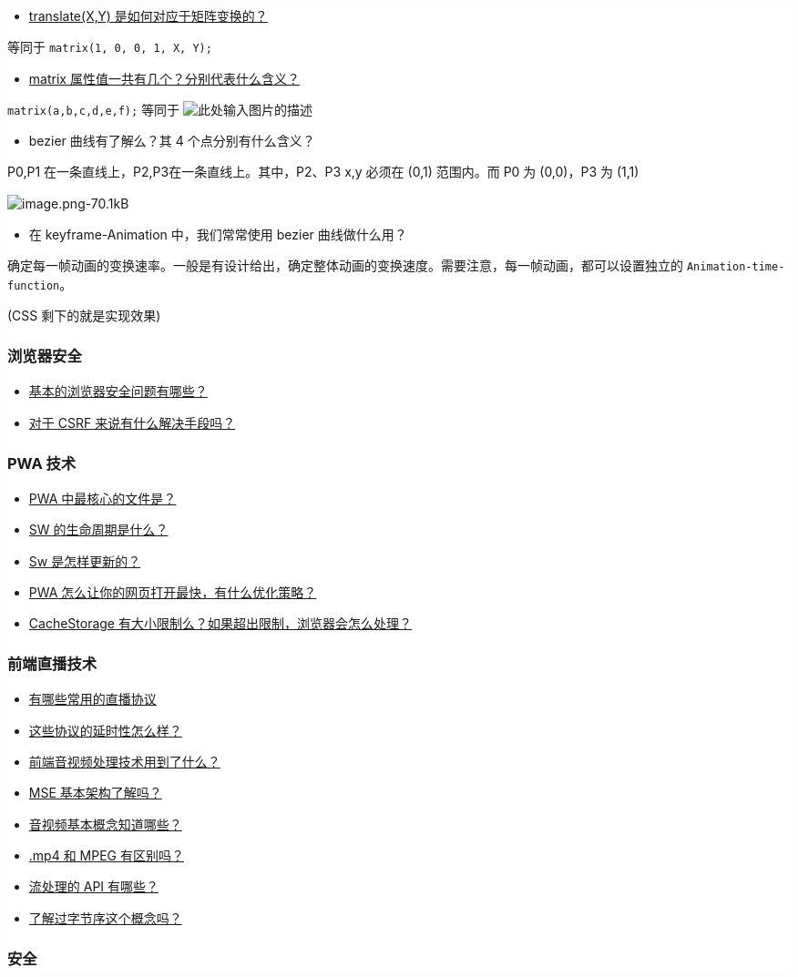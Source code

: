 - [ translate(X,Y) 是如何对应于矩阵变换的？][13]

等同于 `matrix(1, 0, 0, 1, X, Y); `

- [ matrix 属性值一共有几个？分别代表什么含义？][14]

`matrix(a,b,c,d,e,f);` 等同于 ![此处输入图片的描述][15]

- bezier 曲线有了解么？其 4 个点分别有什么含义？

P0,P1 在一条直线上，P2,P3在一条直线上。其中，P2、P3 x,y 必须在 (0,1) 范围内。而 P0 为 (0,0)，P3 为 (1,1)

![image.png-70.1kB][16]

- 在 keyframe-Animation 中，我们常常使用 bezier 曲线做什么用？

确定每一帧动画的变换速率。一般是有设计给出，确定整体动画的变换速度。需要注意，每一帧动画，都可以设置独立的 `Animation-time-function`。

(CSS 剩下的就是实现效果)



### 浏览器安全

- [基本的浏览器安全问题有哪些？][17]

- [对于 CSRF 来说有什么解决手段吗？][18]


### PWA 技术

- [PWA 中最核心的文件是？][19]

- [SW 的生命周期是什么？][20]

- [Sw 是怎样更新的？][21]

- [PWA 怎么让你的网页打开最快，有什么优化策略？][22]

- [CacheStorage 有大小限制么？如果超出限制，浏览器会怎么处理？][23]



### 前端直播技术

- [有哪些常用的直播协议][24]

- [这些协议的延时性怎么样？][25]

- [前端音视频处理技术用到了什么？][26]

- [MSE 基本架构了解吗？][27]

- [音视频基本概念知道哪些？][28]

- [.mp4 和 MPEG 有区别吗？][29]

- [流处理的 API 有哪些？][30]

- [了解过字节序这个概念吗？][31]

### 安全


[1]: https://github.com/JimmyVV/front-end-interview
[2]: http://static.zybuluo.com/jimmythr/b0k38n1hjdx6szv1rmnvj5rf/image.png
[3]: https://segmentfault.com/a/1190000004466407
[4]: https://segmentfault.com/a/1190000004466407
[5]: https://segmentfault.com/a/1190000004451497
[6]: https://segmentfault.com/a/1190000004466407
[7]: https://segmentfault.com/a/1190000004486640
[8]: https://segmentfault.com/a/1190000004486640
[9]: https://segmentfault.com/a/1190000004486640
[10]: https://developer.mozilla.org/zh-CN/docs/Web/CSS/CSS_Box_Model/Introduction_to_the_CSS_box_model
[11]: https://www.villainhr.com/page/2016/10/12/%E4%BA%8C%E7%BB%B4%20grid%20%E5%B8%83%E5%B1%80
[12]: https://www.villainhr.com/page/2016/10/12/%E4%BA%8C%E7%BB%B4%20grid%20%E5%B8%83%E5%B1%80
[13]: https://www.villainhr.com/page/2018/03/18/css3%20%E7%9F%A9%E9%98%B5
[14]: https://www.villainhr.com/page/2018/03/18/css3%20%E7%9F%A9%E9%98%B5
[15]: http://image.zhangxinxu.com/image/blog/201206/css-transforms-matrix3.gif
[16]: http://static.zybuluo.com/jimmythr/bhlslwznuhhelo8lyd9qp7fl/image.png
[17]: https://www.villainhr.com/page/2016/07/12/%E7%A1%AE%E4%BF%9D%E4%BD%A0%E7%BD%91%E9%A1%B5%E7%9A%84%E5%AE%89%E5%85%A8#CSRF%20%E6%94%BB%E9%98%B2%E6%88%98
[18]: https://www.villainhr.com/page/2016/07/12/%E7%A1%AE%E4%BF%9D%E4%BD%A0%E7%BD%91%E9%A1%B5%E7%9A%84%E5%AE%89%E5%85%A8#how%20to%20Prevent%20CSRF
[19]: https://www.villainhr.com/page/2017/01/08/Service%20Worker%20%E5%85%A8%E9%9D%A2%E8%BF%9B%E9%98%B6
[20]: https://www.villainhr.com/page/2017/01/08/Service%20Worker%20%E5%85%A8%E9%9D%A2%E8%BF%9B%E9%98%B6
[21]: https://www.villainhr.com/page/2017/01/08/Service%20Worker%20%E5%85%A8%E9%9D%A2%E8%BF%9B%E9%98%B6
[22]: https://www.villainhr.com/page/2017/01/08/Service%20Worker%20%E5%85%A8%E9%9D%A2%E8%BF%9B%E9%98%B6
[23]: https://www.villainhr.com/page/2017/01/08/Service%20Worker%20%E5%85%A8%E9%9D%A2%E8%BF%9B%E9%98%B6
[24]: https://www.villainhr.com/page/2017/08/05/%E4%B8%8D%E5%86%8D%E7%A2%8E%E7%89%87%E5%8C%96%E5%AD%A6%E4%B9%A0%EF%BC%8C%E5%BF%AB%E9%80%9F%E6%8E%8C%E6%8F%A1%20H5%20%E7%9B%B4%E6%92%AD%E6%8A%80%E6%9C%AF
[25]: https://www.villainhr.com/page/2017/08/05/%E4%B8%8D%E5%86%8D%E7%A2%8E%E7%89%87%E5%8C%96%E5%AD%A6%E4%B9%A0%EF%BC%8C%E5%BF%AB%E9%80%9F%E6%8E%8C%E6%8F%A1%20H5%20%E7%9B%B4%E6%92%AD%E6%8A%80%E6%9C%AF
[26]: https://www.villainhr.com/page/2017/08/05/%E4%B8%8D%E5%86%8D%E7%A2%8E%E7%89%87%E5%8C%96%E5%AD%A6%E4%B9%A0%EF%BC%8C%E5%BF%AB%E9%80%9F%E6%8E%8C%E6%8F%A1%20H5%20%E7%9B%B4%E6%92%AD%E6%8A%80%E6%9C%AF#MSE
[27]: https://www.villainhr.com/page/2017/08/05/%E4%B8%8D%E5%86%8D%E7%A2%8E%E7%89%87%E5%8C%96%E5%AD%A6%E4%B9%A0%EF%BC%8C%E5%BF%AB%E9%80%9F%E6%8E%8C%E6%8F%A1%20H5%20%E7%9B%B4%E6%92%AD%E6%8A%80%E6%9C%AF#MSE
[28]: https://www.villainhr.com/page/2017/08/05/%E4%B8%8D%E5%86%8D%E7%A2%8E%E7%89%87%E5%8C%96%E5%AD%A6%E4%B9%A0%EF%BC%8C%E5%BF%AB%E9%80%9F%E6%8E%8C%E6%8F%A1%20H5%20%E7%9B%B4%E6%92%AD%E6%8A%80%E6%9C%AF#%E9%9F%B3%E8%A7%86%E9%A2%91%E5%9F%BA%E6%9C%AC%E6%A6%82%E5%BF%B5
[29]: https://www.villainhr.com/page/2017/03/31/%E5%85%A8%E9%9D%A2%E8%BF%9B%E9%98%B6%20H5%20%E7%9B%B4%E6%92%AD#%E8%A7%86%E9%A2%91%E6%A0%BC%E5%BC%8F%EF%BC%9F%E7%BC%96%E7%A0%81%EF%BC%9F
[30]: https://www.villainhr.com/page/2017/08/05/%E4%B8%8D%E5%86%8D%E7%A2%8E%E7%89%87%E5%8C%96%E5%AD%A6%E4%B9%A0%EF%BC%8C%E5%BF%AB%E9%80%9F%E6%8E%8C%E6%8F%A1%20H5%20%E7%9B%B4%E6%92%AD%E6%8A%80%E6%9C%AF#%E9%9F%B3%E8%A7%86%E9%A2%91%E5%9F%BA%E6%9C%AC%E6%A6%82%E5%BF%B5
[31]: https://www.villainhr.com/page/2017/08/05/%E4%B8%8D%E5%86%8D%E7%A2%8E%E7%89%87%E5%8C%96%E5%AD%A6%E4%B9%A0%EF%BC%8C%E5%BF%AB%E9%80%9F%E6%8E%8C%E6%8F%A1%20H5%20%E7%9B%B4%E6%92%AD%E6%8A%80%E6%9C%AF#%E5%AD%97%E8%8A%82%E5%BA%8F
[32]: https://www.villainhr.com/page/2016/07/12/%E7%A1%AE%E4%BF%9D%E4%BD%A0%E7%BD%91%E9%A1%B5%E7%9A%84%E5%AE%89%E5%85%A8
[33]: https://www.villainhr.com/page/2016/07/12/%E7%A1%AE%E4%BF%9D%E4%BD%A0%E7%BD%91%E9%A1%B5%E7%9A%84%E5%AE%89%E5%85%A8#CSRF%20%E6%94%BB%E9%98%B2%E6%88%9
[34]: https://www.villainhr.com/page/2016/05/18/%E9%80%9A%E4%BF%A1%E6%96%B9%E5%BC%8F%E8%BF%9B%E9%98%B6#CORS%E4%B8%AD%E7%9A%84withCredentials
[35]: https://www.villainhr.com/page/2016/09/25/%E5%89%8D%E7%AB%AF%20fetch%20%E9%80%9A%E4%BF%A1
[36]: https://www.villainhr.com/page/2016/09/25/%E5%89%8D%E7%AB%AF%20fetch%20%E9%80%9A%E4%BF%A1
[37]: https://www.villainhr.com/page/2016/09/17/HTTP2%E5%8D%B3%E6%9C%AA%E6%9D%A5
[38]: https://www.villainhr.com/page/2016/07/19/%E8%AE%A9%E4%BD%A0%E5%8D%87%E7%BA%A7%E7%9A%84%E7%BD%91%E7%BB%9C%E7%9F%A5%E8%AF%86#What%E2%80%99s%20TCP%203%E6%AC%A1%E6%8F%A1%E6%89%8B
[39]: https://www.villainhr.com/page/2016/06/18/%E6%8E%92%E5%BA%8F%E7%AE%97%E6%B3%95#%E5%BF%AB%E9%80%9F%E6%8E%92%E5%BA%8F%28quick%20sort%29
[40]: https://www.villainhr.com/page/2016/06/09/%E4%BA%8C%E5%8F%89%E6%A0%91
[41]: https://www.villainhr.com/page/2016/06/04/%E6%95%A3%E5%88%97%E8%A1%A8#Building%20a%20Hash%20Table
[42]: https://www.villainhr.com/page/2016/06/04/%E6%95%A3%E5%88%97%E8%A1%A8#Building%20a%20Hash%20Table
[43]: https://www.villainhr.com/page/2016/06/04/%E6%95%A3%E5%88%97%E8%A1%A8#Collision%20resolution
[44]: https://www.villainhr.com/page/2016/06/24/%E6%B5%85%E8%B0%88%E6%8B%AC%E5%8F%B7%E5%8C%B9%E9%85%8D
[45]: http://www.jackpu.com/qian-duan-mian-shi-zhong-de-chang-jian-de-suan-fa-wen-ti/
[46]: https://www.villainhr.com/page/2016/09/02/redux%20%E6%8E%A2%E6%9E%90
[47]: https://www.villainhr.com/page/2016/07/17/React%E8%BF%9B%E9%98%B6
[48]: https://www.villainhr.com/page/2016/07/17/React%E8%BF%9B%E9%98%B6
[49]: https://www.villainhr.com/page/2018/01/03/%E7%8E%B0%E5%9C%A8%E5%81%9A%20Web%20%E5%85%A8%E6%99%AF%E5%90%88%E9%80%82%E5%90%97%EF%BC%9F#UV%20%E6%98%A0%E5%B0%84
[50]: https://www.villainhr.com/page/2018/01/03/%E7%8E%B0%E5%9C%A8%E5%81%9A%20Web%20%E5%85%A8%E6%99%AF%E5%90%88%E9%80%82%E5%90%97%EF%BC%9F#3D%20%E7%A7%BB%E5%8A%A8%E5%8E%9F%E7%90%86
[51]: http://static.zybuluo.com/jimmythr/0ver0z35g3b32nme859iisti/image.png
[52]: https://www.villainhr.com/page/2017/12/20/orientation%20%E9%99%80%E8%9E%BA%E4%BB%AA%20API
[53]: https://www.villainhr.com/page/2017/10/27/%E7%9C%8B%E5%95%A5%E5%8F%8C%E6%8B%B1%E9%97%A8%EF%BC%8C%E6%9D%A5%E5%AD%A6%20webpack%203%E5%95%8A#module%20%E7%BC%96%E8%AF%91%E8%AE%BE%E7%BD%AE
[54]: https://www.villainhr.com/page/2017/10/27/%E7%9C%8B%E5%95%A5%E5%8F%8C%E6%8B%B1%E9%97%A8%EF%BC%8C%E6%9D%A5%E5%AD%A6%20webpack%203%E5%95%8A#resolve%20%E6%A8%A1%E5%9D%97%E8%A7%A3%E6%9E%90%E8%B7%AF%E5%BE%84